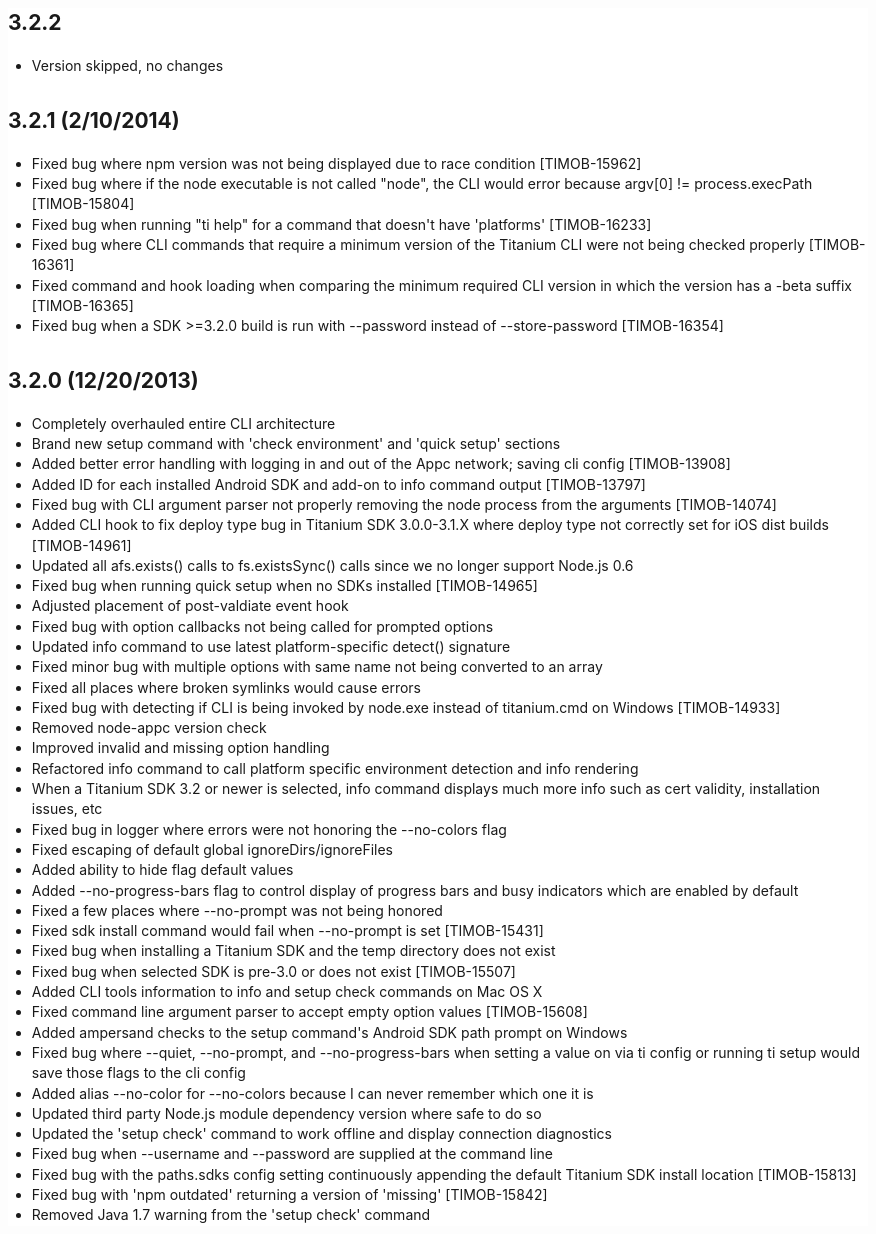 3.2.2
-------------------
 * Version skipped, no changes

3.2.1 (2/10/2014)
-------------------
 * Fixed bug where npm version was not being displayed due to race condition [TIMOB-15962]
 * Fixed bug where if the node executable is not called "node", the CLI would error because argv[0] != process.execPath [TIMOB-15804]
 * Fixed bug when running "ti help" for a command that doesn't have 'platforms' [TIMOB-16233]
 * Fixed bug where CLI commands that require a minimum version of the Titanium CLI were not being checked properly [TIMOB-16361]
 * Fixed command and hook loading when comparing the minimum required CLI version in which the version has a -beta suffix [TIMOB-16365]
 * Fixed bug when a SDK >=3.2.0 build is run with --password instead of --store-password [TIMOB-16354]

3.2.0 (12/20/2013)
-------------------
 * Completely overhauled entire CLI architecture
 * Brand new setup command with 'check environment' and 'quick setup' sections
 * Added better error handling with logging in and out of the Appc network; saving cli config [TIMOB-13908]
 * Added ID for each installed Android SDK and add-on to info command output [TIMOB-13797]
 * Fixed bug with CLI argument parser not properly removing the node process from the arguments [TIMOB-14074]
 * Added CLI hook to fix deploy type bug in Titanium SDK 3.0.0-3.1.X where deploy type not correctly set for iOS dist builds [TIMOB-14961]
 * Updated all afs.exists() calls to fs.existsSync() calls since we no longer support Node.js 0.6
 * Fixed bug when running quick setup when no SDKs installed [TIMOB-14965]
 * Adjusted placement of post-valdiate event hook
 * Fixed bug with option callbacks not being called for prompted options
 * Updated info command to use latest platform-specific detect() signature
 * Fixed minor bug with multiple options with same name not being converted to an array
 * Fixed all places where broken symlinks would cause errors
 * Fixed bug with detecting if CLI is being invoked by node.exe instead of titanium.cmd on Windows [TIMOB-14933]
 * Removed node-appc version check
 * Improved invalid and missing option handling
 * Refactored info command to call platform specific environment detection and info rendering
 * When a Titanium SDK 3.2 or newer is selected, info command displays much more info such as cert validity, installation issues, etc
 * Fixed bug in logger where errors were not honoring the --no-colors flag
 * Fixed escaping of default global ignoreDirs/ignoreFiles
 * Added ability to hide flag default values
 * Added --no-progress-bars flag to control display of progress bars and busy indicators which are enabled by default
 * Fixed a few places where --no-prompt was not being honored
 * Fixed sdk install command would fail when --no-prompt is set [TIMOB-15431]
 * Fixed bug when installing a Titanium SDK and the temp directory does not exist
 * Fixed bug when selected SDK is pre-3.0 or does not exist [TIMOB-15507]
 * Added CLI tools information to info and setup check commands on Mac OS X
 * Fixed command line argument parser to accept empty option values [TIMOB-15608]
 * Added ampersand checks to the setup command's Android SDK path prompt on Windows
 * Fixed bug where --quiet, --no-prompt, and --no-progress-bars when setting a value on via ti config or running ti setup would save those flags to the cli config
 * Added alias --no-color for --no-colors because I can never remember which one it is
 * Updated third party Node.js module dependency version where safe to do so
 * Updated the 'setup check' command to work offline and display connection diagnostics
 * Fixed bug when --username and --password are supplied at the command line
 * Fixed bug with the paths.sdks config setting continuously appending the default Titanium SDK install location [TIMOB-15813]
 * Fixed bug with 'npm outdated' returning a version of 'missing' [TIMOB-15842]
 * Removed Java 1.7 warning from the 'setup check' command